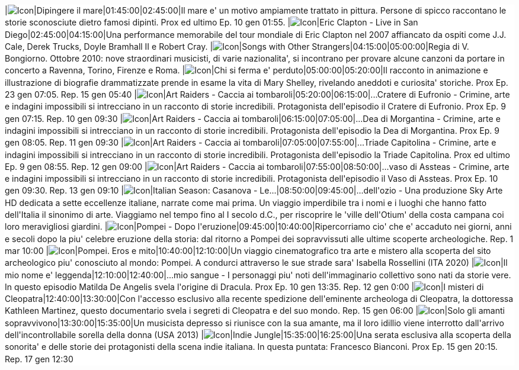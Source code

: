 |![Icon](https://guidatv.sky.it/uuid/97e5e480-f6d4-4cb4-bff0-6c30d24fa4b8/cover?md5ChecksumParam=7747294eee07ad98872566874169b6fb)|Dipingere il mare|01:45:00|02:45:00|Il mare e&#039; un motivo ampiamente trattato in pittura. Persone di spicco raccontano le storie sconosciute dietro famosi dipinti. Prox ed ultimo Ep. 10 gen 01:55.
|![Icon](https://guidatv.sky.it/uuid/fe202382-f324-450a-a0f0-a70b5008d836/cover?md5ChecksumParam=1719ea7a9715860cc7e2ec0e6b343dd3)|Eric Clapton - Live in San Diego|02:45:00|04:15:00|Una performance memorabile del tour mondiale di Eric Clapton nel 2007 affiancato da ospiti come J.J. Cale, Derek Trucks, Doyle Bramhall II e Robert Cray.
|![Icon](https://guidatv.sky.it/uuid/496384c2-897c-488e-9ed2-c642ac83b4b9/cover?md5ChecksumParam=e295cd07ed6f9dc916b2516cb87e2958)|Songs with Other Strangers|04:15:00|05:00:00|Regia di V. Bongiorno. Ottobre 2010: nove straordinari musicisti, di varie nazionalita&#039;, si incontrano per provare alcune canzoni da portare in concerto a Ravenna, Torino, Firenze e Roma.
|![Icon](https://guidatv.sky.it/uuid/1bc18b82-ecc9-4326-9d96-18f100521bb2/cover?md5ChecksumParam=98730fab80d180cbf2b3736d72e35d2f)|Chi si ferma e&#039; perduto|05:00:00|05:20:00|Il racconto in animazione e illustrazione di biografie drammatizzate prende in esame la vita di Mary Shelley, rivelando aneddoti e curiosita&#039; storiche. Prox Ep. 23 gen 07:05. Rep. 15 gen 05:40
|![Icon](https://guidatv.sky.it/uuid/c077f43e-51f5-443c-9129-f8ef4c5a725a/cover?md5ChecksumParam=ed7a6e198e022c2d0a4600394b692a8d)|Art Raiders - Caccia ai tombaroli|05:20:00|06:15:00|...Cratere di Eufronio - Crimine, arte e indagini impossibili si intrecciano in un racconto di storie incredibili. Protagonista dell&#039;episodio il Cratere di Eufronio. Prox Ep. 9 gen 07:15. Rep. 10 gen 09:30
|![Icon](https://guidatv.sky.it/uuid/074f3472-9e82-45da-9719-5c09777b6450/cover?md5ChecksumParam=ed7a6e198e022c2d0a4600394b692a8d)|Art Raiders - Caccia ai tombaroli|06:15:00|07:05:00|...Dea di Morgantina - Crimine, arte e indagini impossibili si intrecciano in un racconto di storie incredibili. Protagonista dell&#039;episodio la Dea di Morgantina. Prox Ep. 9 gen 08:05. Rep. 11 gen 09:30
|![Icon](https://guidatv.sky.it/uuid/e6bddfbc-9bc8-4552-94c9-fd0cab34d2f6/cover?md5ChecksumParam=ed7a6e198e022c2d0a4600394b692a8d)|Art Raiders - Caccia ai tombaroli|07:05:00|07:55:00|...Triade Capitolina - Crimine, arte e indagini impossibili si intrecciano in un racconto di storie incredibili. Protagonista dell&#039;episodio la Triade Capitolina. Prox ed ultimo Ep. 9 gen 08:55. Rep. 12 gen 09:00
|![Icon](https://guidatv.sky.it/uuid/f85a9142-cf15-4d72-9fdf-8cb2929a2038/cover?md5ChecksumParam=ed7a6e198e022c2d0a4600394b692a8d)|Art Raiders - Caccia ai tombaroli|07:55:00|08:50:00|...vaso di Assteas - Crimine, arte e indagini impossibili si intrecciano in un racconto di storie incredibili. Protagonista dell&#039;episodio il Vaso di Assteas. Prox Ep. 10 gen 09:30. Rep. 13 gen 09:10
|![Icon](https://guidatv.sky.it/uuid/bd5f89dc-3b4f-4c02-b7d6-91a68e71104a/cover?md5ChecksumParam=e4ca1b837c8b1f6d63025da55d5cb8fb)|Italian Season: Casanova - Le...|08:50:00|09:45:00|...dell&#039;ozio - Una produzione Sky Arte HD dedicata a sette eccellenze italiane, narrate come mai prima. Un viaggio imperdibile tra i nomi e i luoghi che hanno fatto dell&#039;Italia il sinonimo di arte. Viaggiamo nel tempo fino al I secolo d.C., per riscoprire le &#039;ville dell&#039;Otium&#039; della costa campana coi loro meravigliosi giardini.
|![Icon](https://guidatv.sky.it/uuid/ac9a8b1a-c6e4-4ab4-b26d-f0ad70bc4642/cover?md5ChecksumParam=c777bc4d3e1c8ae3699fbc39b72e6004)|Pompei - Dopo l&#039;eruzione|09:45:00|10:40:00|Ripercorriamo cio&#039; che e&#039; accaduto nei giorni, anni e secoli dopo la piu&#039; celebre eruzione della storia: dal ritorno a Pompei dei sopravvissuti alle ultime scoperte archeologiche. Rep. 1 mar 10:00
|![Icon](https://guidatv.sky.it/uuid/2dcb7621-ca2a-4fe6-b331-adb0b59e9aec/cover?md5ChecksumParam=31538133c5ae2dc222c7ecc9e6186ca8)|Pompei. Eros e mito|10:40:00|12:10:00|Un viaggio cinematografico tra arte e mistero alla scoperta del sito archeologico piu&#039; conosciuto al mondo: Pompei. A condurci attraverso le sue strade sara&#039; Isabella Rossellini (ITA 2020)
|![Icon](https://guidatv.sky.it/uuid/4d13c328-65de-42a9-997e-4ebcbbac423d/cover?md5ChecksumParam=2f4d1a6d84d75c770505583cb4a1b5cc)|Il mio nome e&#039; leggenda|12:10:00|12:40:00|...mio sangue - I personaggi piu&#039; noti dell&#039;immaginario collettivo sono nati da storie vere. In questo episodio Matilda De Angelis svela l&#039;origine di Dracula. Prox Ep. 10 gen 13:35. Rep. 12 gen 0:00
|![Icon](https://guidatv.sky.it/uuid/5698147f-8d74-4053-a0db-87aee00f45c3/cover?md5ChecksumParam=2fafd61414198bfcfcc8b941342f8d60)|I misteri di Cleopatra|12:40:00|13:30:00|Con l&#039;accesso esclusivo alla recente spedizione dell&#039;eminente archeologa di Cleopatra, la dottoressa Kathleen Martinez, questo documentario svela i segreti di Cleopatra e del suo mondo. Rep. 15 gen 06:00
|![Icon](https://guidatv.sky.it/uuid/df8461e0-7305-40eb-ba8b-42800d2e2a41/cover?md5ChecksumParam=a32505d9a15a88cf712240e00d2f5018)|Solo gli amanti sopravvivono|13:30:00|15:35:00|Un musicista depresso si riunisce con la sua amante, ma il loro idillio viene interrotto dall&#039;arrivo dell&#039;incontrollabile sorella della donna (USA 2013)
|![Icon](https://guidatv.sky.it/uuid/feef8cb2-7f83-459e-a974-f75f5eca7249/cover?md5ChecksumParam=09d2609ef0e76266d571e24761783dad)|Indie Jungle|15:35:00|16:25:00|Una serata esclusiva alla scoperta della sonorita&#039; e delle storie dei protagonisti della scena indie italiana. In questa puntata: Francesco Bianconi. Prox Ep. 15 gen 20:15. Rep. 17 gen 12:30